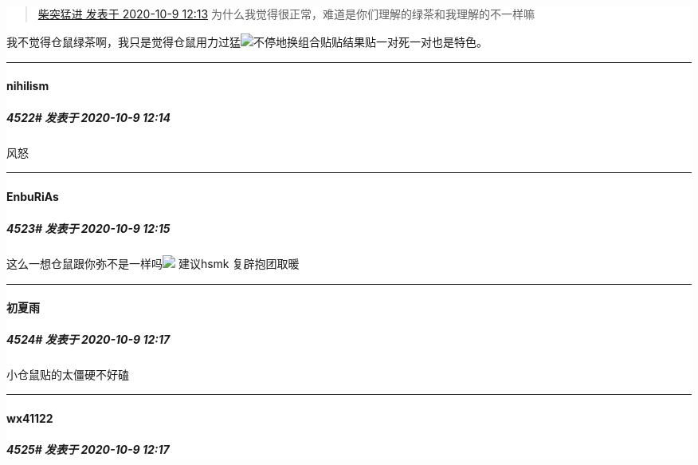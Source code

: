 

<blockquote><a href="httphttps://bbs.saraba1st.com/2b/forum.php?mod=redirect&amp;goto=findpost&amp;pid=48996264&amp;ptid=1963398" target="_blank">柴突猛进 发表于 2020-10-9 12:13</a>
为什么我觉得很正常，难道是你们理解的绿茶和我理解的不一样嘛</blockquote>
我不觉得仓鼠绿茶啊，我只是觉得仓鼠用力过猛<img src="https://static.saraba1st.com/image/smiley/face2017/037.png" referrerpolicy="no-referrer">不停地换组合贴贴结果贴一对死一对也是特色。







-----

####  nihilism  
##### 4522#       发表于 2020-10-9 12:14




风怒







-----

####  EnbuRiAs  
##### 4523#       发表于 2020-10-9 12:15




这么一想仓鼠跟你弥不是一样吗<img src="https://static.saraba1st.com/image/smiley/face2017/067.png" referrerpolicy="no-referrer"> 建议hsmk 复辟抱团取暖







-----

####  初夏雨  
##### 4524#       发表于 2020-10-9 12:17




小仓鼠贴的太僵硬不好磕







-----

####  wx41122  
##### 4525#       发表于 2020-10-9 12:17


